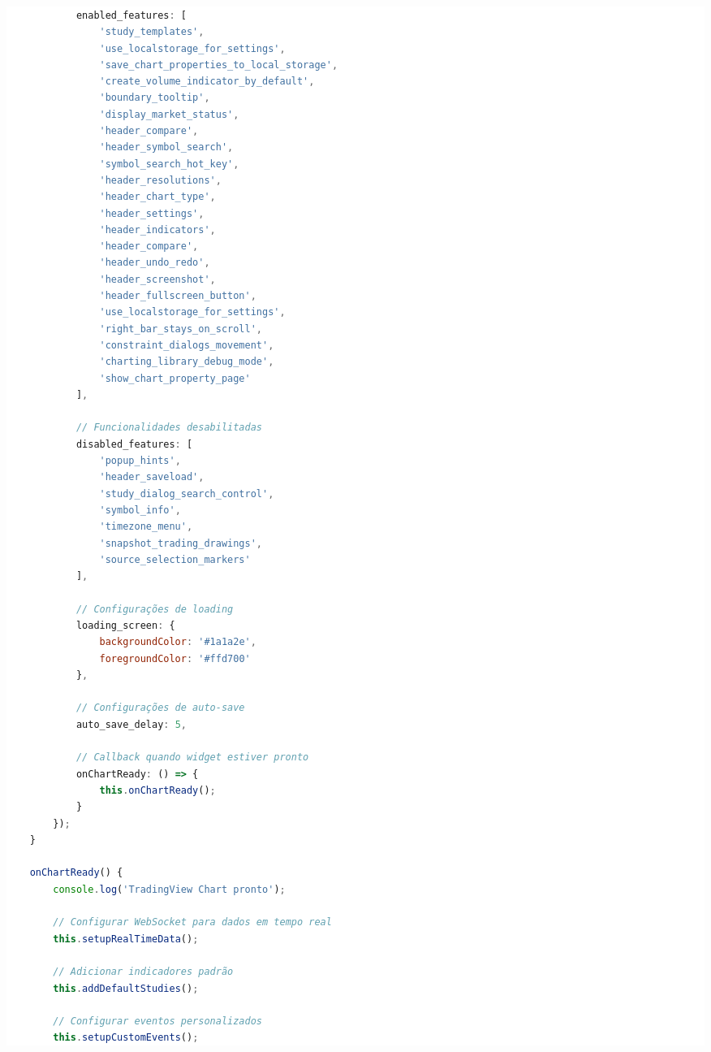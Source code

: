 ```javascript
            enabled_features: [
                'study_templates',
                'use_localstorage_for_settings',
                'save_chart_properties_to_local_storage',
                'create_volume_indicator_by_default',
                'boundary_tooltip',
                'display_market_status',
                'header_compare',
                'header_symbol_search',
                'symbol_search_hot_key',
                'header_resolutions',
                'header_chart_type',
                'header_settings',
                'header_indicators',
                'header_compare',
                'header_undo_redo',
                'header_screenshot',
                'header_fullscreen_button',
                'use_localstorage_for_settings',
                'right_bar_stays_on_scroll',
                'constraint_dialogs_movement',
                'charting_library_debug_mode',
                'show_chart_property_page'
            ],
            
            // Funcionalidades desabilitadas
            disabled_features: [
                'popup_hints',
                'header_saveload',
                'study_dialog_search_control',
                'symbol_info',
                'timezone_menu',
                'snapshot_trading_drawings',
                'source_selection_markers'
            ],
            
            // Configurações de loading
            loading_screen: {
                backgroundColor: '#1a1a2e',
                foregroundColor: '#ffd700'
            },
            
            // Configurações de auto-save
            auto_save_delay: 5,
            
            // Callback quando widget estiver pronto
            onChartReady: () => {
                this.onChartReady();
            }
        });
    }
    
    onChartReady() {
        console.log('TradingView Chart pronto');
        
        // Configurar WebSocket para dados em tempo real
        this.setupRealTimeData();
        
        // Adicionar indicadores padrão
        this.addDefaultStudies();
        
        // Configurar eventos personalizados
        this.setupCustomEvents();
```